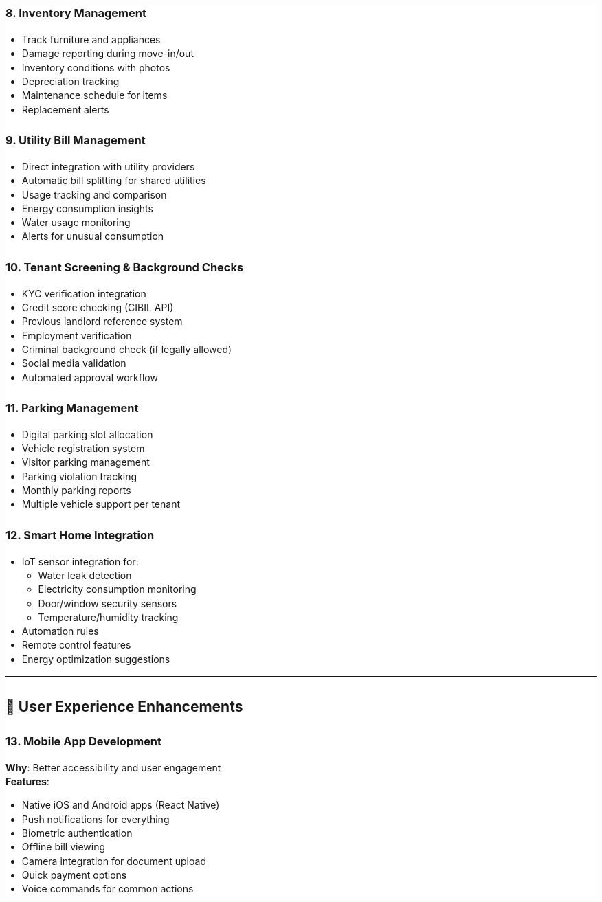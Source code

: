 ### 8. **Inventory Management**
- Track furniture and appliances
- Damage reporting during move-in/out
- Inventory conditions with photos
- Depreciation tracking
- Maintenance schedule for items
- Replacement alerts

### 9. **Utility Bill Management**
- Direct integration with utility providers
- Automatic bill splitting for shared utilities
- Usage tracking and comparison
- Energy consumption insights
- Water usage monitoring
- Alerts for unusual consumption

### 10. **Tenant Screening & Background Checks**
- KYC verification integration
- Credit score checking (CIBIL API)
- Previous landlord reference system
- Employment verification
- Criminal background check (if legally allowed)
- Social media validation
- Automated approval workflow

### 11. **Parking Management**
- Digital parking slot allocation
- Vehicle registration system
- Visitor parking management
- Parking violation tracking
- Monthly parking reports
- Multiple vehicle support per tenant

### 12. **Smart Home Integration**
- IoT sensor integration for:
  - Water leak detection
  - Electricity consumption monitoring
  - Door/window security sensors
  - Temperature/humidity tracking
- Automation rules
- Remote control features
- Energy optimization suggestions

---

## 🎨 User Experience Enhancements

### 13. **Mobile App Development**
**Why**: Better accessibility and user engagement  
**Features**:
- Native iOS and Android apps (React Native)
- Push notifications for everything
- Biometric authentication
- Offline bill viewing
- Camera integration for document upload
- Quick payment options
- Voice commands for common actions
